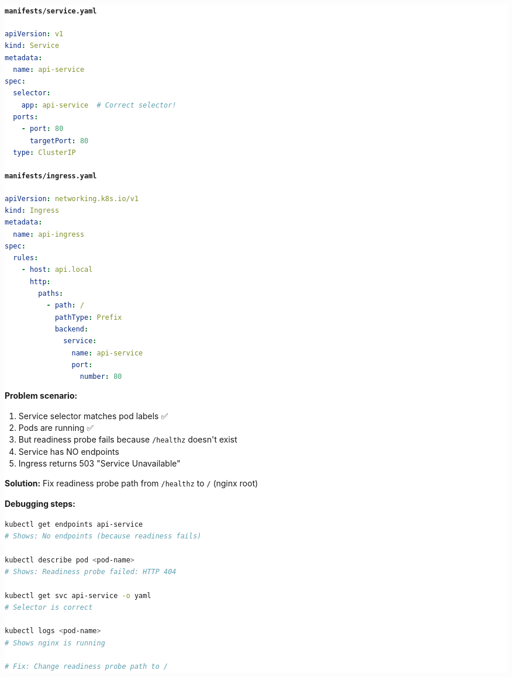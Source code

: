 #### `manifests/service.yaml`
```yaml
apiVersion: v1
kind: Service
metadata:
  name: api-service
spec:
  selector:
    app: api-service  # Correct selector!
  ports:
    - port: 80
      targetPort: 80
  type: ClusterIP
```

#### `manifests/ingress.yaml`
```yaml
apiVersion: networking.k8s.io/v1
kind: Ingress
metadata:
  name: api-ingress
spec:
  rules:
    - host: api.local
      http:
        paths:
          - path: /
            pathType: Prefix
            backend:
              service:
                name: api-service
                port:
                  number: 80
```

**Problem scenario:**
1. Service selector matches pod labels ✅
2. Pods are running ✅
3. But readiness probe fails because `/healthz` doesn't exist
4. Service has NO endpoints
5. Ingress returns 503 "Service Unavailable"

**Solution:**
Fix readiness probe path from `/healthz` to `/` (nginx root)

**Debugging steps:**
```bash
kubectl get endpoints api-service
# Shows: No endpoints (because readiness fails)

kubectl describe pod <pod-name>
# Shows: Readiness probe failed: HTTP 404

kubectl get svc api-service -o yaml
# Selector is correct

kubectl logs <pod-name>
# Shows nginx is running

# Fix: Change readiness probe path to /
```
